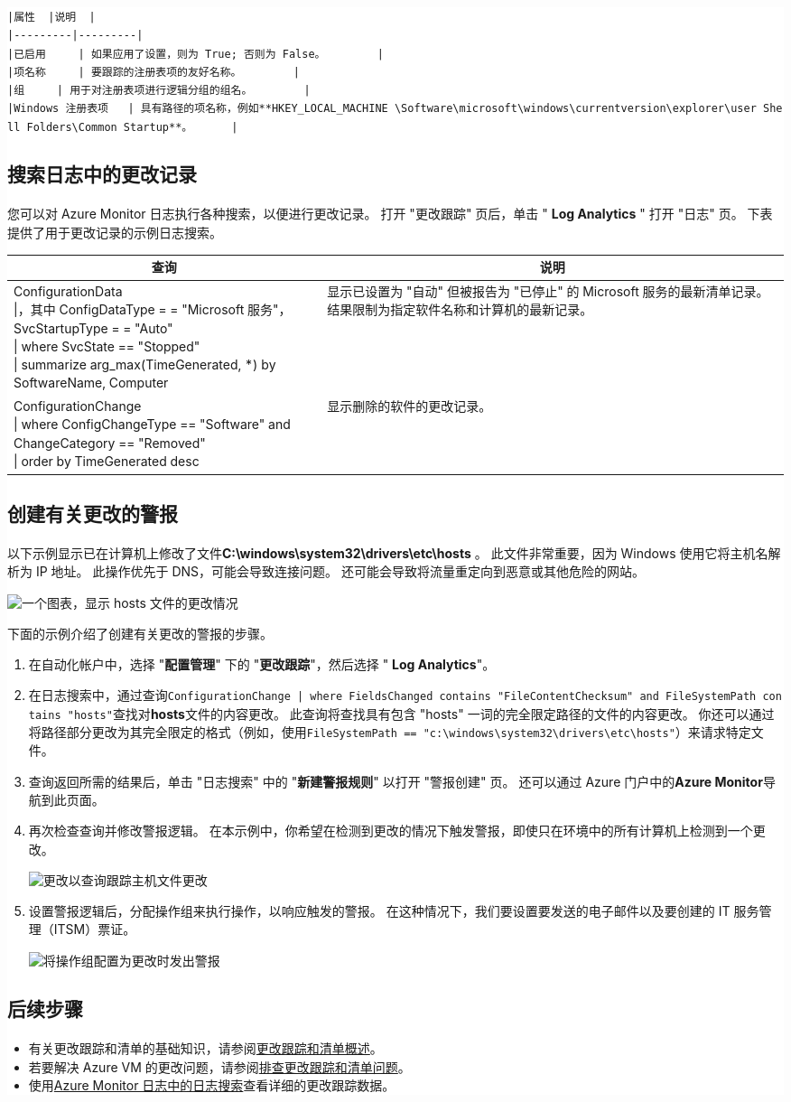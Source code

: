     |属性  |说明  |
    |---------|---------|
    |已启用     | 如果应用了设置，则为 True; 否则为 False。        |
    |项名称     | 要跟踪的注册表项的友好名称。        |
    |组     | 用于对注册表项进行逻辑分组的组名。        |
    |Windows 注册表项   | 具有路径的项名称，例如**HKEY_LOCAL_MACHINE \Software\microsoft\windows\currentversion\explorer\user Shell Folders\Common Startup**。      |

## <a name="search-logs-for-change-records"></a>搜索日志中的更改记录

您可以对 Azure Monitor 日志执行各种搜索，以便进行更改记录。 打开 "更改跟踪" 页后，单击 " **Log Analytics** " 打开 "日志" 页。 下表提供了用于更改记录的示例日志搜索。

|查询  |说明  |
|---------|---------|
|ConfigurationData<br>&#124;，其中 ConfigDataType = = "Microsoft 服务"，SvcStartupType = = "Auto"<br>&#124; where SvcState == "Stopped"<br>&#124; summarize arg_max(TimeGenerated, *) by SoftwareName, Computer         | 显示已设置为 "自动" 但被报告为 "已停止" 的 Microsoft 服务的最新清单记录。 结果限制为指定软件名称和计算机的最新记录。    |
|ConfigurationChange<br>&#124; where ConfigChangeType == "Software" and ChangeCategory == "Removed"<br>&#124; order by TimeGenerated desc|显示删除的软件的更改记录。|

## <a name="create-alerts-on-changes"></a>创建有关更改的警报

以下示例显示已在计算机上修改了文件**C:\windows\system32\drivers\etc\hosts** 。 此文件非常重要，因为 Windows 使用它将主机名解析为 IP 地址。 此操作优先于 DNS，可能会导致连接问题。 还可能会导致将流量重定向到恶意或其他危险的网站。

![一个图表，显示 hosts 文件的更改情况](./media/change-tracking-file-contents/changes.png)

下面的示例介绍了创建有关更改的警报的步骤。

1. 在自动化帐户中，选择 "**配置管理**" 下的 "**更改跟踪**"，然后选择 " **Log Analytics**"。 
2. 在日志搜索中，通过查询`ConfigurationChange | where FieldsChanged contains "FileContentChecksum" and FileSystemPath contains "hosts"`查找对**hosts**文件的内容更改。 此查询将查找具有包含 "hosts" 一词的完全限定路径的文件的内容更改。 你还可以通过将路径部分更改为其完全限定的格式（例如，使用`FileSystemPath == "c:\windows\system32\drivers\etc\hosts"`）来请求特定文件。

3. 查询返回所需的结果后，单击 "日志搜索" 中的 "**新建警报规则**" 以打开 "警报创建" 页。 还可以通过 Azure 门户中的**Azure Monitor**导航到此页面。 

4. 再次检查查询并修改警报逻辑。 在本示例中，你希望在检测到更改的情况下触发警报，即使只在环境中的所有计算机上检测到一个更改。

    ![更改以查询跟踪主机文件更改](./media/change-tracking-file-contents/change-query.png)

5. 设置警报逻辑后，分配操作组来执行操作，以响应触发的警报。 在这种情况下，我们要设置要发送的电子邮件以及要创建的 IT 服务管理（ITSM）票证。 

    ![将操作组配置为更改时发出警报](./media/change-tracking/action-groups.png)

## <a name="next-steps"></a>后续步骤

* 有关更改跟踪和清单的基础知识，请参阅[更改跟踪和清单概述](change-tracking.md)。
* 若要解决 Azure VM 的更改问题，请参阅[排查更改跟踪和清单问题](troubleshoot/change-tracking.md)。
* 使用[Azure Monitor 日志中的日志搜索](../log-analytics/log-analytics-log-searches.md)查看详细的更改跟踪数据。